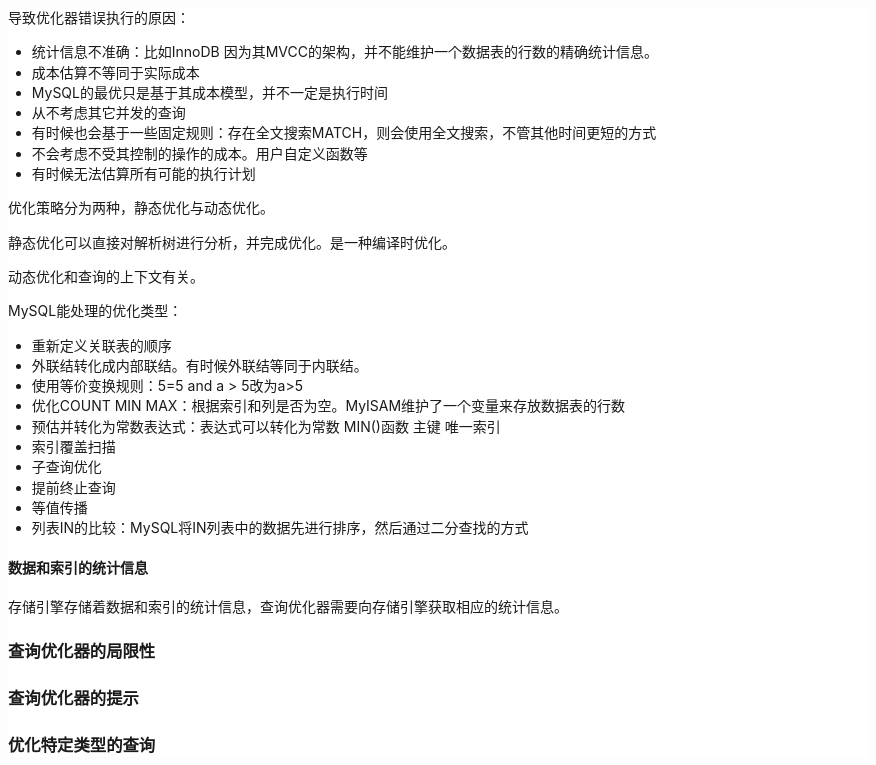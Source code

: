 导致优化器错误执行的原因：

- 统计信息不准确：比如InnoDB 因为其MVCC的架构，并不能维护一个数据表的行数的精确统计信息。
- 成本估算不等同于实际成本
- MySQL的最优只是基于其成本模型，并不一定是执行时间
- 从不考虑其它并发的查询
- 有时候也会基于一些固定规则：存在全文搜索MATCH，则会使用全文搜索，不管其他时间更短的方式
- 不会考虑不受其控制的操作的成本。用户自定义函数等
- 有时候无法估算所有可能的执行计划

优化策略分为两种，静态优化与动态优化。

静态优化可以直接对解析树进行分析，并完成优化。是一种编译时优化。

动态优化和查询的上下文有关。

MySQL能处理的优化类型：

- 重新定义关联表的顺序
- 外联结转化成内部联结。有时候外联结等同于内联结。
- 使用等价变换规则：5=5 and a > 5改为a>5
- 优化COUNT MIN MAX：根据索引和列是否为空。MyISAM维护了一个变量来存放数据表的行数
- 预估并转化为常数表达式：表达式可以转化为常数 MIN()函数 主键  唯一索引
- 索引覆盖扫描
- 子查询优化
- 提前终止查询
- 等值传播
- 列表IN的比较：MySQL将IN列表中的数据先进行排序，然后通过二分查找的方式

#### 数据和索引的统计信息

存储引擎存储着数据和索引的统计信息，查询优化器需要向存储引擎获取相应的统计信息。



### 查询优化器的局限性

### 查询优化器的提示

### 优化特定类型的查询